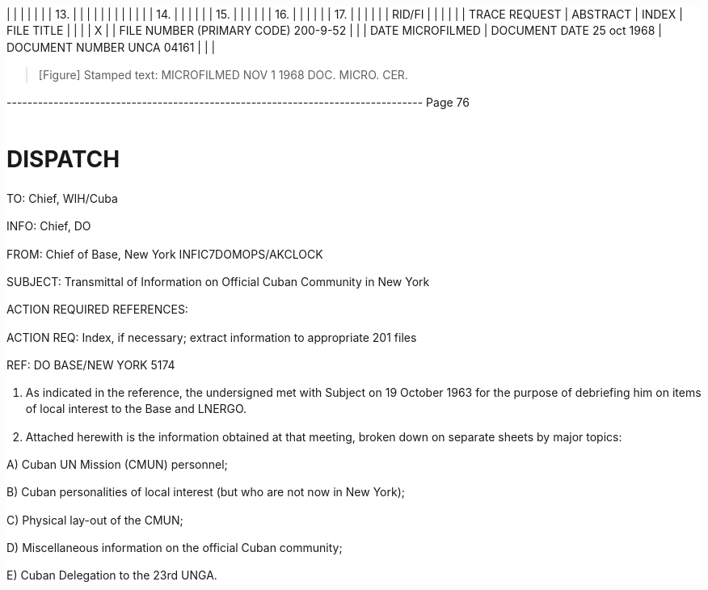 |                  |                           |                            |                                     |                   |
| 13.              |                           |                            |                                     |                   |
|                  |                           |                            |                                     |                   |
| 14.              |                           |                            |                                     |                   |
| 15.              |                           |                            |                                     |                   |
| 16.              |                           |                            |                                     |                   |
| 17.              |                           |                            |                                     |                   |
| RID/FI           |                           |                            |                                     |                   |
| TRACE REQUEST    | ABSTRACT                  | INDEX                      | FILE TITLE                          |                   |
|                  | X                         |                            | FILE NUMBER (PRIMARY CODE) 200-9-52 |                   |
| DATE MICROFILMED | DOCUMENT DATE 25 oct 1968 | DOCUMENT NUMBER UNCA 04161 |                                     |                   |

> [Figure] Stamped text: MICROFILMED NOV 1 1968 DOC. MICRO. CER.


-------------------------------------------------------------------------------- Page 76

# DISPATCH

TO: Chief, WIH/Cuba

INFO: Chief, DO

FROM: Chief of Base, New York
INFIC7DOMOPS/AKCLOCK

SUBJECT: Transmittal of Information on Official Cuban Community in New York

ACTION REQUIRED REFERENCES:

ACTION REQ: Index, if necessary; extract information to appropriate 201 files

REF: DO BASE/NEW YORK 5174

1. As indicated in the reference, the undersigned met with Subject on 19 October 1963 for the purpose of debriefing him on items of local interest to the Base and LNERGO.

2. Attached herewith is the information obtained at that meeting, broken down on separate sheets by major topics:

A) Cuban UN Mission (CMUN) personnel;

B) Cuban personalities of local interest (but who are not now in New York);

C) Physical lay-out of the CMUN;

D) Miscellaneous information on the official Cuban community;

E) Cuban Delegation to the 23rd UNGA.


[^1]: ![image of number 1]